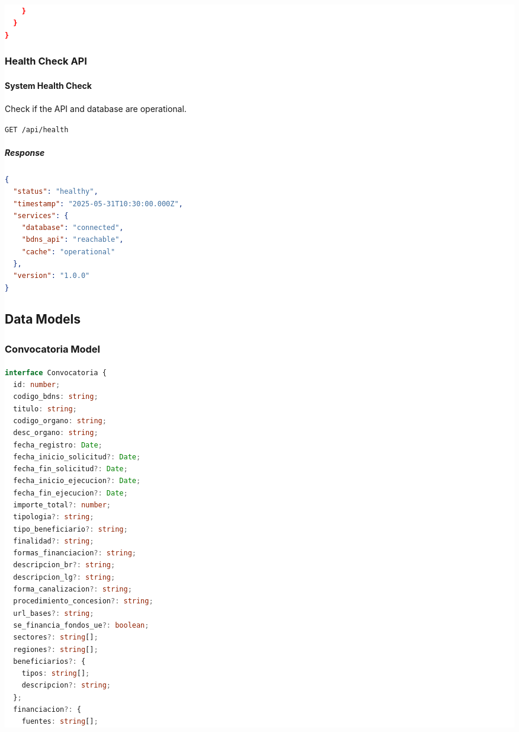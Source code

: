 ```json
    }
  }
}
```

### Health Check API

#### System Health Check

Check if the API and database are operational.

```http
GET /api/health
```

##### Response

```json
{
  "status": "healthy",
  "timestamp": "2025-05-31T10:30:00.000Z",
  "services": {
    "database": "connected",
    "bdns_api": "reachable",
    "cache": "operational"
  },
  "version": "1.0.0"
}
```

## Data Models

### Convocatoria Model

```typescript
interface Convocatoria {
  id: number;
  codigo_bdns: string;
  titulo: string;
  codigo_organo: string;
  desc_organo: string;
  fecha_registro: Date;
  fecha_inicio_solicitud?: Date;
  fecha_fin_solicitud?: Date;
  fecha_inicio_ejecucion?: Date;
  fecha_fin_ejecucion?: Date;
  importe_total?: number;
  tipologia?: string;
  tipo_beneficiario?: string;
  finalidad?: string;
  formas_financiacion?: string;
  descripcion_br?: string;
  descripcion_lg?: string;
  forma_canalizacion?: string;
  procedimiento_concesion?: string;
  url_bases?: string;
  se_financia_fondos_ue?: boolean;
  sectores?: string[];
  regiones?: string[];
  beneficiarios?: {
    tipos: string[];
    descripcion?: string;
  };
  financiacion?: {
    fuentes: string[];
```